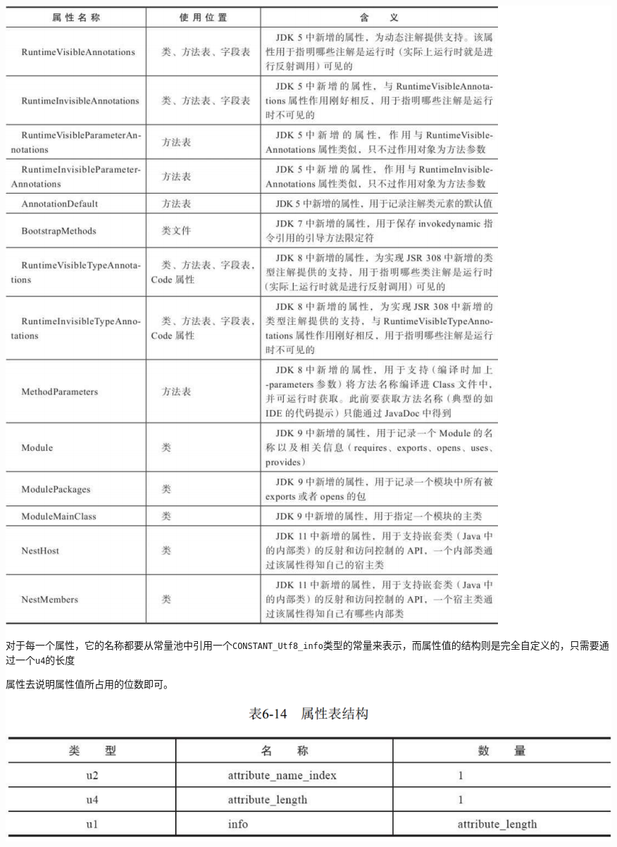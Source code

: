 ![](image/QQ截图20210616151818.png)

​		对于每一个属性，它的名称都要从常量池中引用一个`CONSTANT_Utf8_info`类型的常量来表示，而属性值的结构则是完全自定义的，只需要通过一个`u4`的长度

属性去说明属性值所占用的位数即可。

![](image/QQ截图20210616152007.png)
